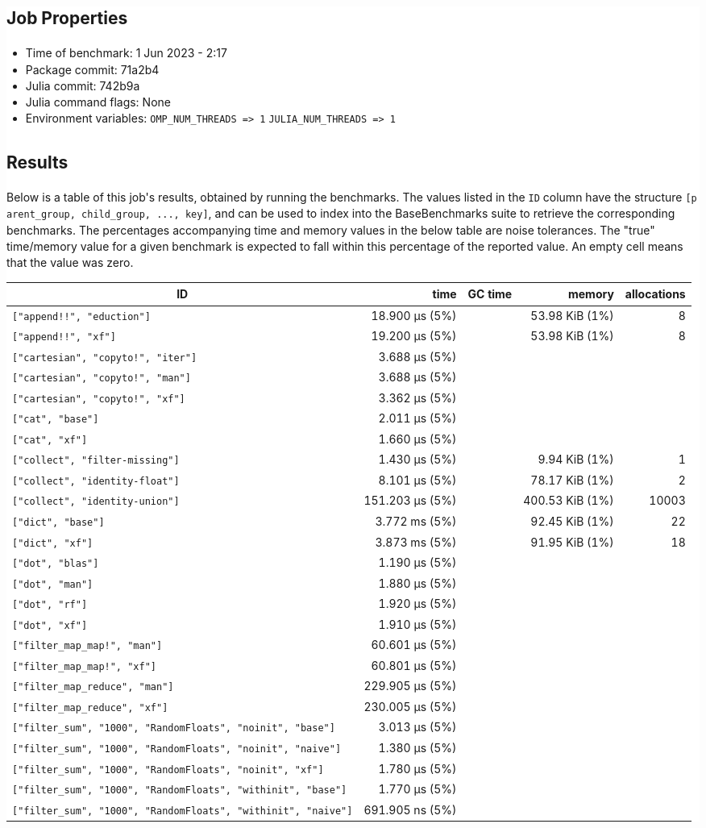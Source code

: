 ## Job Properties
* Time of benchmark: 1 Jun 2023 - 2:17
* Package commit: 71a2b4
* Julia commit: 742b9a
* Julia command flags: None
* Environment variables: `OMP_NUM_THREADS => 1` `JULIA_NUM_THREADS => 1`

## Results
Below is a table of this job's results, obtained by running the benchmarks.
The values listed in the `ID` column have the structure `[parent_group, child_group, ..., key]`, and can be used to
index into the BaseBenchmarks suite to retrieve the corresponding benchmarks.
The percentages accompanying time and memory values in the below table are noise tolerances. The "true"
time/memory value for a given benchmark is expected to fall within this percentage of the reported value.
An empty cell means that the value was zero.

| ID                                                             | time            | GC time | memory          | allocations |
|----------------------------------------------------------------|----------------:|--------:|----------------:|------------:|
| `["append!!", "eduction"]`                                     |  18.900 μs (5%) |         |  53.98 KiB (1%) |           8 |
| `["append!!", "xf"]`                                           |  19.200 μs (5%) |         |  53.98 KiB (1%) |           8 |
| `["cartesian", "copyto!", "iter"]`                             |   3.688 μs (5%) |         |                 |             |
| `["cartesian", "copyto!", "man"]`                              |   3.688 μs (5%) |         |                 |             |
| `["cartesian", "copyto!", "xf"]`                               |   3.362 μs (5%) |         |                 |             |
| `["cat", "base"]`                                              |   2.011 μs (5%) |         |                 |             |
| `["cat", "xf"]`                                                |   1.660 μs (5%) |         |                 |             |
| `["collect", "filter-missing"]`                                |   1.430 μs (5%) |         |   9.94 KiB (1%) |           1 |
| `["collect", "identity-float"]`                                |   8.101 μs (5%) |         |  78.17 KiB (1%) |           2 |
| `["collect", "identity-union"]`                                | 151.203 μs (5%) |         | 400.53 KiB (1%) |       10003 |
| `["dict", "base"]`                                             |   3.772 ms (5%) |         |  92.45 KiB (1%) |          22 |
| `["dict", "xf"]`                                               |   3.873 ms (5%) |         |  91.95 KiB (1%) |          18 |
| `["dot", "blas"]`                                              |   1.190 μs (5%) |         |                 |             |
| `["dot", "man"]`                                               |   1.880 μs (5%) |         |                 |             |
| `["dot", "rf"]`                                                |   1.920 μs (5%) |         |                 |             |
| `["dot", "xf"]`                                                |   1.910 μs (5%) |         |                 |             |
| `["filter_map_map!", "man"]`                                   |  60.601 μs (5%) |         |                 |             |
| `["filter_map_map!", "xf"]`                                    |  60.801 μs (5%) |         |                 |             |
| `["filter_map_reduce", "man"]`                                 | 229.905 μs (5%) |         |                 |             |
| `["filter_map_reduce", "xf"]`                                  | 230.005 μs (5%) |         |                 |             |
| `["filter_sum", "1000", "RandomFloats", "noinit", "base"]`     |   3.013 μs (5%) |         |                 |             |
| `["filter_sum", "1000", "RandomFloats", "noinit", "naive"]`    |   1.380 μs (5%) |         |                 |             |
| `["filter_sum", "1000", "RandomFloats", "noinit", "xf"]`       |   1.780 μs (5%) |         |                 |             |
| `["filter_sum", "1000", "RandomFloats", "withinit", "base"]`   |   1.770 μs (5%) |         |                 |             |
| `["filter_sum", "1000", "RandomFloats", "withinit", "naive"]`  | 691.905 ns (5%) |         |                 |             |